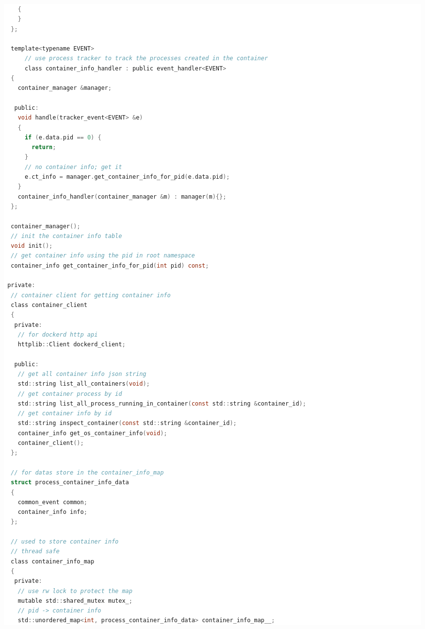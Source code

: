 ```c
    {
    }
  };

  template<typename EVENT>
      // use process tracker to track the processes created in the container
      class container_info_handler : public event_handler<EVENT>
  {
    container_manager &manager;

   public:
    void handle(tracker_event<EVENT> &e)
    {
      if (e.data.pid == 0) {
        return;
      }
      // no container info; get it
      e.ct_info = manager.get_container_info_for_pid(e.data.pid);
    }
    container_info_handler(container_manager &m) : manager(m){};
  };

  container_manager();
  // init the container info table
  void init();
  // get container info using the pid in root namespace
  container_info get_container_info_for_pid(int pid) const;

 private:
  // container client for getting container info
  class container_client
  {
   private:
    // for dockerd http api
    httplib::Client dockerd_client;

   public:
    // get all container info json string
    std::string list_all_containers(void);
    // get container process by id
    std::string list_all_process_running_in_container(const std::string &container_id);
    // get container info by id
    std::string inspect_container(const std::string &container_id);
    container_info get_os_container_info(void);
    container_client();
  };

  // for datas store in the container_info_map
  struct process_container_info_data
  {
    common_event common;
    container_info info;
  };

  // used to store container info
  // thread safe
  class container_info_map
  {
   private:
    // use rw lock to protect the map
    mutable std::shared_mutex mutex_;
    // pid -> container info
    std::unordered_map<int, process_container_info_data> container_info_map__;
```